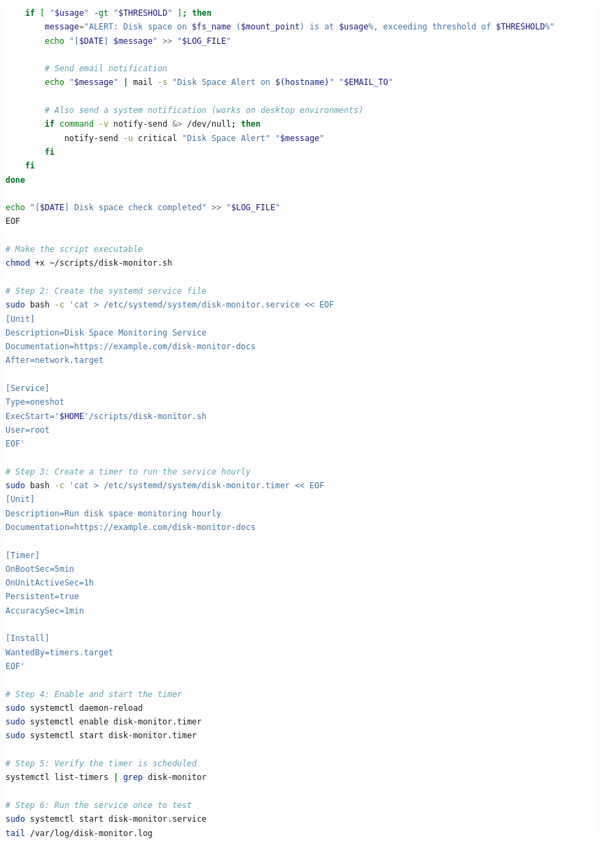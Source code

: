 ```bash
    if [ "$usage" -gt "$THRESHOLD" ]; then
        message="ALERT: Disk space on $fs_name ($mount_point) is at $usage%, exceeding threshold of $THRESHOLD%"
        echo "[$DATE] $message" >> "$LOG_FILE"
        
        # Send email notification
        echo "$message" | mail -s "Disk Space Alert on $(hostname)" "$EMAIL_TO"
        
        # Also send a system notification (works on desktop environments)
        if command -v notify-send &> /dev/null; then
            notify-send -u critical "Disk Space Alert" "$message"
        fi
    fi
done

echo "[$DATE] Disk space check completed" >> "$LOG_FILE"
EOF

# Make the script executable
chmod +x ~/scripts/disk-monitor.sh

# Step 2: Create the systemd service file
sudo bash -c 'cat > /etc/systemd/system/disk-monitor.service << EOF
[Unit]
Description=Disk Space Monitoring Service
Documentation=https://example.com/disk-monitor-docs
After=network.target

[Service]
Type=oneshot
ExecStart='$HOME'/scripts/disk-monitor.sh
User=root
EOF'

# Step 3: Create a timer to run the service hourly
sudo bash -c 'cat > /etc/systemd/system/disk-monitor.timer << EOF
[Unit]
Description=Run disk space monitoring hourly
Documentation=https://example.com/disk-monitor-docs

[Timer]
OnBootSec=5min
OnUnitActiveSec=1h
Persistent=true
AccuracySec=1min

[Install]
WantedBy=timers.target
EOF'

# Step 4: Enable and start the timer
sudo systemctl daemon-reload
sudo systemctl enable disk-monitor.timer
sudo systemctl start disk-monitor.timer

# Step 5: Verify the timer is scheduled
systemctl list-timers | grep disk-monitor

# Step 6: Run the service once to test
sudo systemctl start disk-monitor.service
tail /var/log/disk-monitor.log
```
